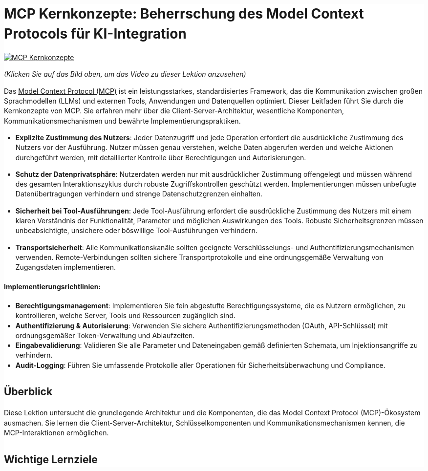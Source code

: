 
# MCP Kernkonzepte: Beherrschung des Model Context Protocols für KI-Integration

[![MCP Kernkonzepte](../../../translated_images/02.8203e26c6fb5a797f38a10012061013ec66c95bb3260f6c9cfd2bf74b00860e1.de.png)](https://youtu.be/earDzWGtE84)

_(Klicken Sie auf das Bild oben, um das Video zu dieser Lektion anzusehen)_

Das [Model Context Protocol (MCP)](https://github.com/modelcontextprotocol) ist ein leistungsstarkes, standardisiertes Framework, das die Kommunikation zwischen großen Sprachmodellen (LLMs) und externen Tools, Anwendungen und Datenquellen optimiert. 
Dieser Leitfaden führt Sie durch die Kernkonzepte von MCP. Sie erfahren mehr über die Client-Server-Architektur, wesentliche Komponenten, Kommunikationsmechanismen und bewährte Implementierungspraktiken.

- **Explizite Zustimmung des Nutzers**: Jeder Datenzugriff und jede Operation erfordert die ausdrückliche Zustimmung des Nutzers vor der Ausführung. Nutzer müssen genau verstehen, welche Daten abgerufen werden und welche Aktionen durchgeführt werden, mit detaillierter Kontrolle über Berechtigungen und Autorisierungen.

- **Schutz der Datenprivatsphäre**: Nutzerdaten werden nur mit ausdrücklicher Zustimmung offengelegt und müssen während des gesamten Interaktionszyklus durch robuste Zugriffskontrollen geschützt werden. Implementierungen müssen unbefugte Datenübertragungen verhindern und strenge Datenschutzgrenzen einhalten.

- **Sicherheit bei Tool-Ausführungen**: Jede Tool-Ausführung erfordert die ausdrückliche Zustimmung des Nutzers mit einem klaren Verständnis der Funktionalität, Parameter und möglichen Auswirkungen des Tools. Robuste Sicherheitsgrenzen müssen unbeabsichtigte, unsichere oder böswillige Tool-Ausführungen verhindern.

- **Transportsicherheit**: Alle Kommunikationskanäle sollten geeignete Verschlüsselungs- und Authentifizierungsmechanismen verwenden. Remote-Verbindungen sollten sichere Transportprotokolle und eine ordnungsgemäße Verwaltung von Zugangsdaten implementieren.

#### Implementierungsrichtlinien:

- **Berechtigungsmanagement**: Implementieren Sie fein abgestufte Berechtigungssysteme, die es Nutzern ermöglichen, zu kontrollieren, welche Server, Tools und Ressourcen zugänglich sind.
- **Authentifizierung & Autorisierung**: Verwenden Sie sichere Authentifizierungsmethoden (OAuth, API-Schlüssel) mit ordnungsgemäßer Token-Verwaltung und Ablaufzeiten.  
- **Eingabevalidierung**: Validieren Sie alle Parameter und Dateneingaben gemäß definierten Schemata, um Injektionsangriffe zu verhindern.
- **Audit-Logging**: Führen Sie umfassende Protokolle aller Operationen für Sicherheitsüberwachung und Compliance.

## Überblick

Diese Lektion untersucht die grundlegende Architektur und die Komponenten, die das Model Context Protocol (MCP)-Ökosystem ausmachen. Sie lernen die Client-Server-Architektur, Schlüsselkomponenten und Kommunikationsmechanismen kennen, die MCP-Interaktionen ermöglichen.

## Wichtige Lernziele
